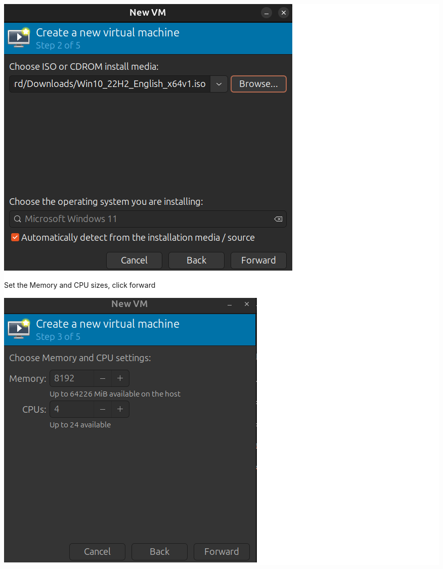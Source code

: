 ![screenshot](img/virt-manager-pick-ISO.png)

Set the Memory and CPU sizes, click forward

![screenshot](img/virt-manager-memory.png)
